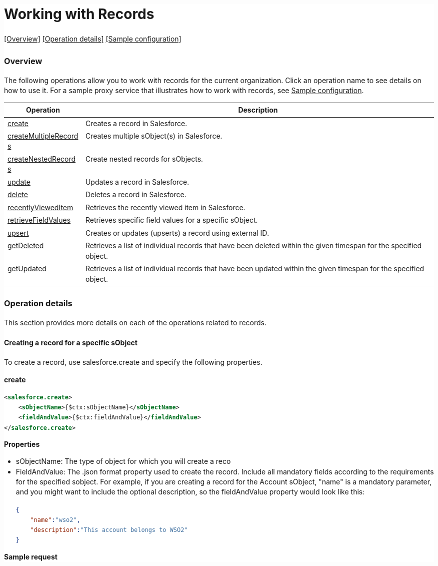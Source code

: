 # Working with Records

[[Overview]](#overview)  [[Operation details]](#operation-details)  [[Sample configuration]](#sample-configuration)

### Overview 

The following operations allow you to work with records for the current organization.  Click an operation name to see details on how to use it.
For a sample proxy service that illustrates how to work with records, see [Sample configuration](#sample-configuration).

| Operation        | Description |
| ------------- |-------------|
| [create](#creating-a-record-for-a-specific-sobject)    | Creates a record in Salesforce. |
| [createMultipleRecords](#creating-multiple-records)      | Creates multiple sObject(s) in Salesforce.|
| [createNestedRecords](#creating-nested-records)      | Create nested records for sObjects. |
| [update](#updating-a-record)    | Updates a record in Salesforce. |
| [delete](#deleting-a-record)      | Deletes a record in Salesforce. |
| [recentlyViewedItem](#retrieving-the-recently-viewed-items)   | Retrieves the recently viewed item in Salesforce.|
| [retrieveFieldValues](#retrieving-specific-field-values)      | Retrieves specific field values for a specific sObject. |
| [upsert](#upserting-a-record-using-an-external-id)    | Creates or updates (upserts) a record using external ID. |
| [getDeleted](#retrieving-a-list-of-deleted-records)      | Retrieves a list of individual records that have been deleted within the given timespan for the specified object. |
| [getUpdated](#retrieving-a-list-of-updated-records)    | Retrieves a list of individual records that have been updated within the given timespan for the specified object. |

### Operation details

This section provides more details on each of the operations related to records.

#### Creating a record for a specific sObject
To create a record, use salesforce.create and specify the following properties.

**create**
```xml
<salesforce.create>
    <sObjectName>{$ctx:sObjectName}</sObjectName>
    <fieldAndValue>{$ctx:fieldAndValue}</fieldAndValue>
</salesforce.create>
```
**Properties**
* sObjectName: The type of object for which you will create a reco
* FieldAndValue: The .json format property used to create the record. Include all mandatory fields according to the requirements for the specified sobject. For example, if you are creating a record for the Account sObject, "name" is a mandatory parameter, and you might want to include the optional description, so the fieldAndValue property would look like this:
    ```json
    {
        "name":"wso2",
        "description":"This account belongs to WSO2"
    }
    ```
**Sample request**
